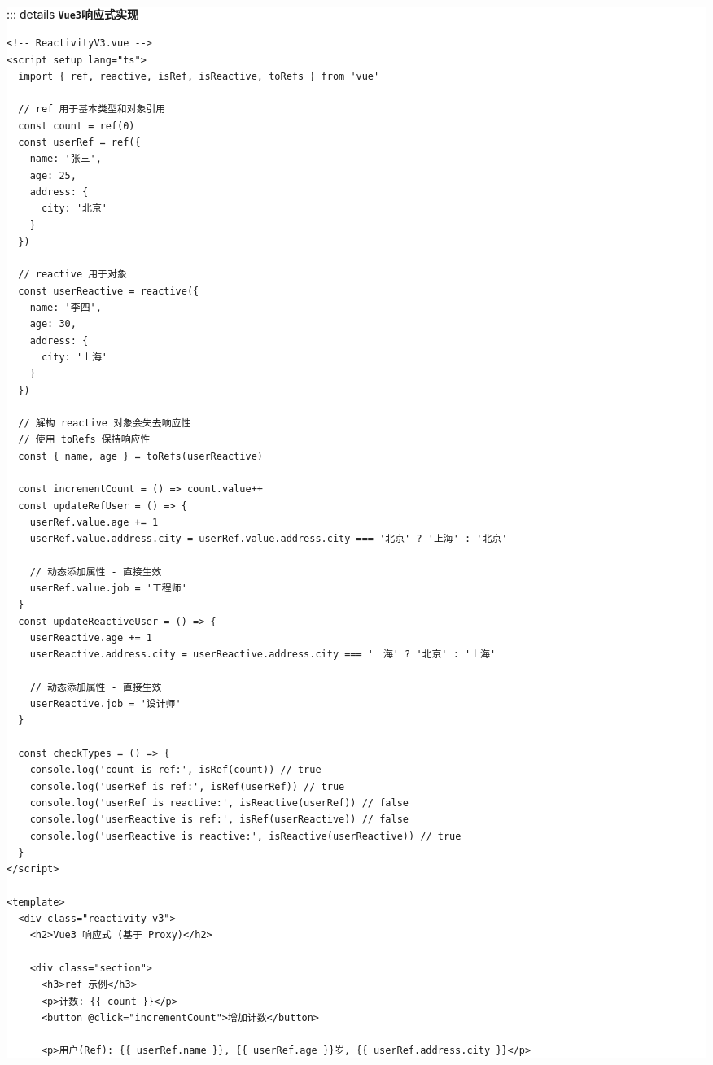   ::: details **`Vue3`响应式实现**
  ```vue
  <!-- ReactivityV3.vue -->
  <script setup lang="ts">
    import { ref, reactive, isRef, isReactive, toRefs } from 'vue'

    // ref 用于基本类型和对象引用
    const count = ref(0)
    const userRef = ref({
      name: '张三',
      age: 25,
      address: {
        city: '北京'
      }
    })

    // reactive 用于对象
    const userReactive = reactive({
      name: '李四',
      age: 30,
      address: {
        city: '上海'
      }
    })

    // 解构 reactive 对象会失去响应性
    // 使用 toRefs 保持响应性
    const { name, age } = toRefs(userReactive)

    const incrementCount = () => count.value++
    const updateRefUser = () => {
      userRef.value.age += 1
      userRef.value.address.city = userRef.value.address.city === '北京' ? '上海' : '北京'
      
      // 动态添加属性 - 直接生效
      userRef.value.job = '工程师'
    }
    const updateReactiveUser = () => {
      userReactive.age += 1
      userReactive.address.city = userReactive.address.city === '上海' ? '北京' : '上海'
      
      // 动态添加属性 - 直接生效
      userReactive.job = '设计师'
    }

    const checkTypes = () => {
      console.log('count is ref:', isRef(count)) // true
      console.log('userRef is ref:', isRef(userRef)) // true
      console.log('userRef is reactive:', isReactive(userRef)) // false
      console.log('userReactive is ref:', isRef(userReactive)) // false
      console.log('userReactive is reactive:', isReactive(userReactive)) // true
    }
  </script>

  <template>
    <div class="reactivity-v3">
      <h2>Vue3 响应式 (基于 Proxy)</h2>
      
      <div class="section">
        <h3>ref 示例</h3>
        <p>计数: {{ count }}</p>
        <button @click="incrementCount">增加计数</button>
        
        <p>用户(Ref): {{ userRef.name }}, {{ userRef.age }}岁, {{ userRef.address.city }}</p>
  ```